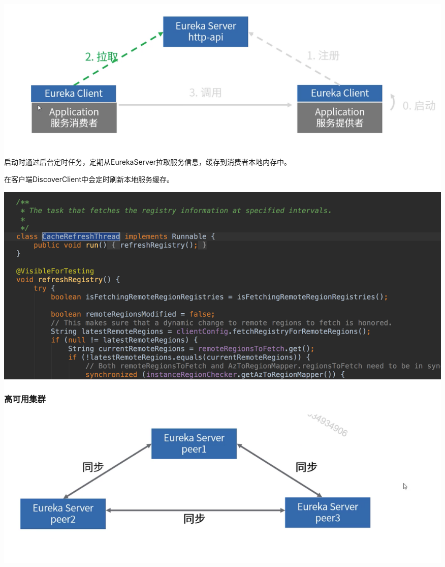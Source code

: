 ![image-20191012230919937](assets/image-20191012230919937.png)

启动时通过后台定时任务，定期从EurekaServer拉取服务信息，缓存到消费者本地内存中。 

在客户端DiscoverClient中会定时刷新本地服务缓存。

![image-20191012232455705](assets/image-20191012232455705.png)

### 高可用集群

![image-20191012232541985](assets/image-20191012232541985.png)
